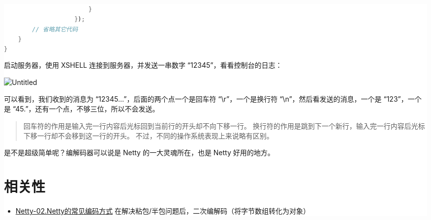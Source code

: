 ```java
                        }
                    });
        // 省略其它代码
    }
}
```

启动服务器，使用 XSHELL 连接到服务器，并发送一串数字 “12345”，看看控制台的日志：

![Untitled](https://gitee.com/littlefxc/records/raw/dev/attachments/Netty-01.%E5%A6%82%E4%BD%95%E8%A7%A3%E5%86%B3%E7%B2%98%E5%8C%85%E5%8D%8A%E5%8C%85%E9%97%AE%E9%A2%98/console.png)

可以看到，我们收到的消息为 “12345…”，后面的两个点一个是回车符 “\r”，一个是换行符 “\n”，然后看发送的消息，一个是 “123”，一个是 “45.”，还有一个点，不够三位，所以不会发送。

> 回车符的作用是输入完一行内容后光标回到当前行的开头却不向下移一行。
换行符的作用是跳到下一个新行，输入完一行内容后光标下移一行却不会移到这一行的开头。
不过，不同的操作系统表现上来说略有区别。
> 

是不是超级简单呢？编解码器可以说是 Netty 的一大灵魂所在，也是 Netty 好用的地方。

# 相关性
- [Netty-02.Netty的常见编码方式](Netty-02.Netty的常见编码方式.md)
	在解决粘包/半包问题后，二次编解码（将字节数组转化为对象）